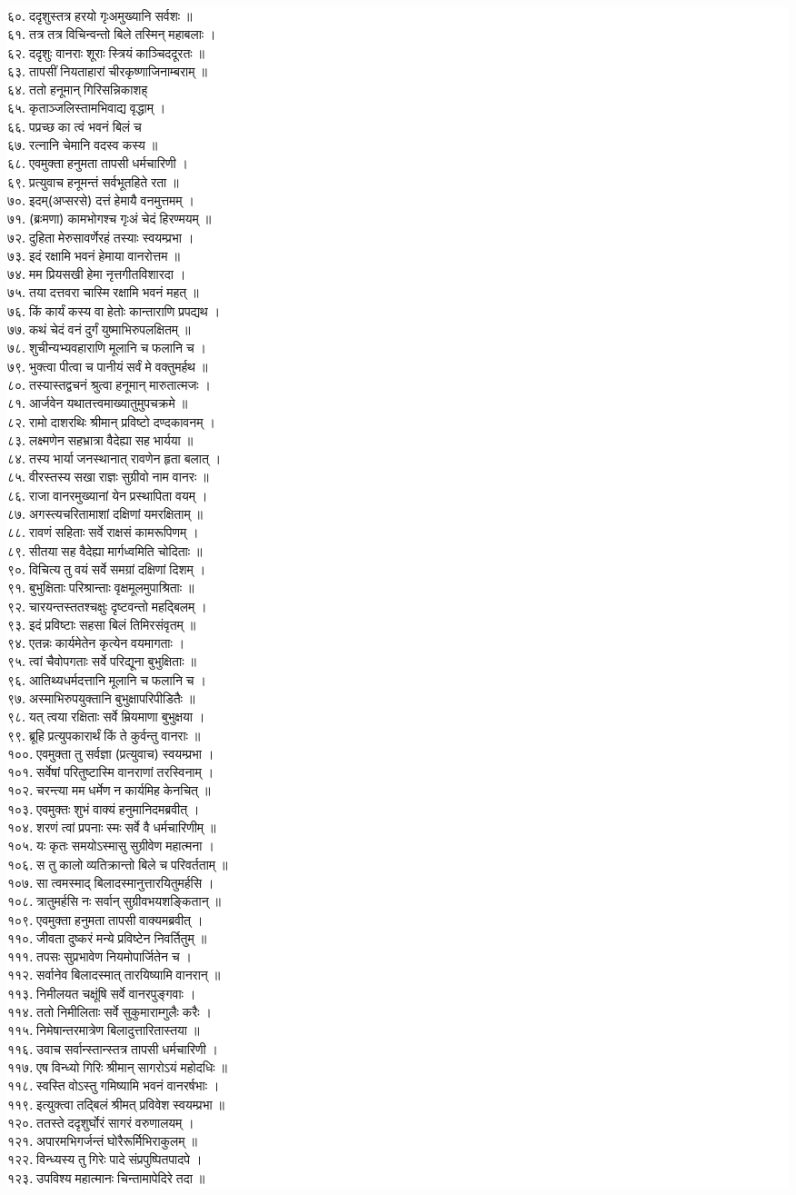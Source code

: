 ६०. ददृशुस्तत्र हरयो गृःअमुख्यानि सर्वशः ॥  
६१. तत्र तत्र विचिन्वन्तो बिले तस्मिन् महाबलाः ।  
६२. ददृशुः वानराः शूराः स्त्रियं काञ्चिददूरतः ॥  
६३. तापसीं नियताहारां चीरकृष्णाजिनाम्बराम् ॥  
६४. ततो हनूमान् गिरिसन्निकाशह्  
६५. कृताञ्जलिस्तामभिवाद्य वृद्धाम् ।  
६६. पप्रच्छ का त्वं भवनं बिलं च  
६७. रत्नानि चेमानि वदस्व कस्य ॥  
६८. एवमुक्ता हनुमता तापसी धर्मचारिणी ।  
६९. प्रत्युवाच हनूमन्तं सर्वभूतहिते रता ॥  
७०. इदम्(अप्सरसे) दत्तं हेमायै वनमुत्तमम् ।  
७१. (ब्रःमणा) कामभोगश्च गृःअं चेदं हिरण्मयम् ॥  
७२. दुहिता मेरुसावर्णेरहं तस्याः स्वयम्प्रभा ।  
७३. इदं रक्षामि भवनं हेमाया वानरोत्तम ॥  
७४. मम प्रियसखी हेमा नृत्तगीतविशारदा ।  
७५. तया दत्तवरा चास्मि रक्षामि भवनं महत् ॥  
७६. किं कार्यं कस्य वा हेतोः कान्ताराणि प्रपद्यथ ।  
७७. कथं चेदं वनं दुर्गं युष्माभिरुपलक्षितम् ॥  
७८. शुचीन्यभ्यवहाराणि मूलानि च फलानि च ।  
७९. भुक्त्वा पीत्वा च पानीयं सर्वं मे वक्तुमर्हथ ॥  
८०. तस्यास्तद्वचनं श्रुत्वा हनूमान् मारुतात्मजः ।  
८१. आर्जवेन यथातत्त्वमाख्यातुमुपचक्रमे ॥  
८२. रामो दाशरथिः श्रीमान् प्रविष्टो दण्दकावनम् ।  
८३. लक्ष्मणेन सहभ्रात्रा वैदेह्या सह भार्यया ॥  
८४. तस्य भार्या जनस्थानात् रावणेन हृता बलात् ।  
८५. वीरस्तस्य सखा राज्ञः सुग्रीवो नाम वानरः ॥  
८६. राजा वानरमुख्यानां येन प्रस्थापिता वयम् ।  
८७. अगस्त्यचरितामाशां दक्षिणां यमरक्षिताम् ॥  
८८. रावणं सहिताः सर्वे राक्षसं कामरूपिणम् ।  
८९. सीतया सह वैदेह्या मार्गध्वमिति चोदिताः ॥  
९०. विचित्य तु वयं सर्वे समग्रां दक्षिणां दिशम् ।  
९१. बुभुक्षिताः परिश्रान्ताः वृक्षमूलमुपाश्रिताः ॥  
९२. चारयन्तस्ततश्चक्षुः दृष्टवन्तो महद्बिलम् ।  
९३. इदं प्रविष्टाः सहसा बिलं तिमिरसंवृतम् ॥  
९४. एतन्नः कार्यमेतेन कृत्येन वयमागताः ।  
९५. त्वां चैवोपगताः सर्वे परिद्यूना बुभुक्षिताः ॥  
९६. आतिथ्यधर्मदत्तानि मूलानि च फलानि च ।  
९७. अस्माभिरुपयुक्तानि बुभुक्षापरिपीडितैः ॥  
९८. यत् त्वया रक्षिताः सर्वे म्रियमाणा बुभुक्षया ।  
९९. ब्रूहि प्रत्युपकारार्थं किं ते कुर्वन्तु वानराः ॥  
१००. एवमुक्ता तु सर्वज्ञा (प्रत्युवाच) स्वयम्प्रभा ।  
१०१. सर्वेषां परितुष्टास्मि वानराणां तरस्विनाम् ।  
१०२. चरन्त्या मम धर्मेण न कार्यमिह केनचित् ॥  
१०३. एवमुक्तः शुभं वाक्यं हनुमानिदमब्रवीत् ।  
१०४. शरणं त्वां प्रपनाः स्मः सर्वे वै धर्मचारिणीम् ॥  
१०५. यः कृतः समयोऽस्मासु सुग्रीवेण महात्मना ।  
१०६. स तु कालो व्यतिक्रान्तो बिले च परिवर्तताम् ॥  
१०७. सा त्वमस्माद् बिलादस्मानुत्तारयितुमर्हसि ।  
१०८. त्रातुमर्हसि नः सर्वान् सुग्रीवभयशङ्कितान् ॥  
१०९. एवमुक्ता हनुमता तापसी वाक्यमब्रवीत् ।  
११०. जीवता दुष्करं मन्ये प्रविष्टेन निवर्तितुम् ॥  
१११. तपसः सुप्रभावेण नियमोपार्जितेन च ।  
११२. सर्वानेव बिलादस्मात् तारयिष्यामि वानरान् ॥  
११३. निमीलयत चक्षूंषि सर्वे वानरपुङ्गवाः ।  
११४. ततो निमीलिताः सर्वे सुकुमाराम्गुलैः करैः ।  
११५. निमेषान्तरमात्रेण बिलादुत्तारितास्तया ॥  
११६. उवाच सर्वान्स्तान्स्तत्र तापसी धर्मचारिणी ।  
११७. एष विन्ध्यो गिरिः श्रीमान् सागरोऽयं महोदधिः ॥  
११८. स्वस्ति वोऽस्तु गमिष्यामि भवनं वानरर्षभाः ।  
११९. इत्युक्त्वा तद्बिलं श्रीमत् प्रविवेश स्वयम्प्रभा ॥  
१२०. ततस्ते ददृशुर्घोरं सागरं वरुणालयम् ।  
१२१. अपारमभिगर्जन्तं घोरैरूर्मिभिराकुलम् ॥  
१२२. विन्ध्यस्य तु गिरेः पादे संप्रपुष्पितपादपे ।  
१२३. उपविश्य महात्मानः चिन्तामापेदिरे तदा ॥  